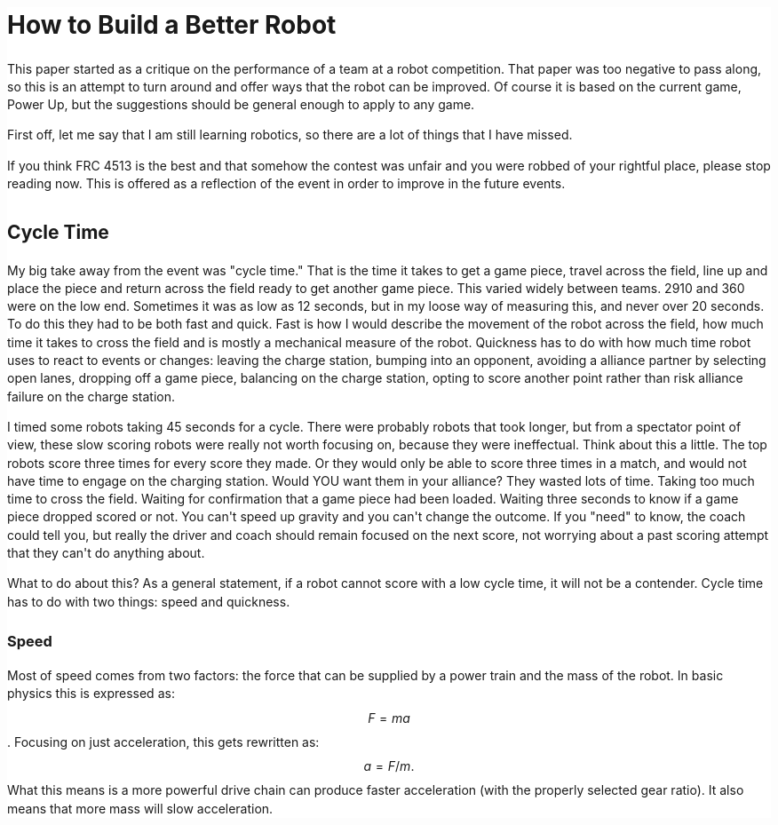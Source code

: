 # How to Build a Better Robot
This paper started as a critique on the performance of a team at a robot competition. That paper was too negative to pass along, so this is an attempt to turn around and offer ways that the robot can be improved. Of course it is based on the current game, Power Up, but the suggestions should be general enough to apply to any game.

First off, let me say that I am still learning robotics, so there are a lot of things that I have missed.

If you think FRC 4513 is the best and that somehow the contest was unfair and you were robbed of your rightful place, please stop reading now. This is offered as a reflection of the event in order to improve in the future events.
## Cycle Time
My big take away from the event was "cycle time." That is the time it takes to get a game piece, travel across the field, line up and place the piece and return across the field ready to get another game piece. This varied widely between teams. 2910 and 360 were on the low end. Sometimes it was as low as 12 seconds, but in my loose way of measuring this, and never over 20 seconds. To do this they had to be both fast and quick. Fast is how I would describe the movement of the robot across the field, how much time it takes to cross the field and is mostly a mechanical measure of the robot. Quickness has to do with how much time robot uses to react to events or changes: leaving the charge station, bumping into an opponent, avoiding a alliance partner by selecting open lanes, dropping off a game piece, balancing on the charge station, opting to score another point rather than risk alliance failure on the charge station.

I timed some robots taking 45 seconds for a cycle. There were probably robots that took longer, but from a spectator point of view, these slow scoring robots were really not worth focusing on, because they were ineffectual. Think about this a little. The top robots score three times for every score they made. Or they would only be able to score three times in a match, and would not have time to engage on the charging station. Would YOU want them in your alliance?  They wasted lots of time. Taking too much time to cross the field. Waiting for confirmation that a game piece had been loaded. Waiting three seconds to know if a game piece dropped scored or not. You can't speed up gravity and you can't change the outcome. If you "need" to know, the coach could tell you, but really the driver and coach should remain focused on the next score, not worrying about a past scoring attempt that they can't do anything about.

What to do about this? As a general statement, if a robot cannot score with a low cycle time, it will not be a contender. Cycle time has to do with two things: speed and quickness.

### Speed
Most of speed comes from two factors: the force that can be supplied by a power train and the mass of the robot. In basic physics this is expressed as: 
$$
F = ma
$$
.  Focusing on just acceleration, this gets rewritten as: 
$$
a = F/m.
$$
What this means is a more powerful drive chain can produce faster acceleration (with the properly selected gear ratio). It also means that more mass will slow acceleration.
